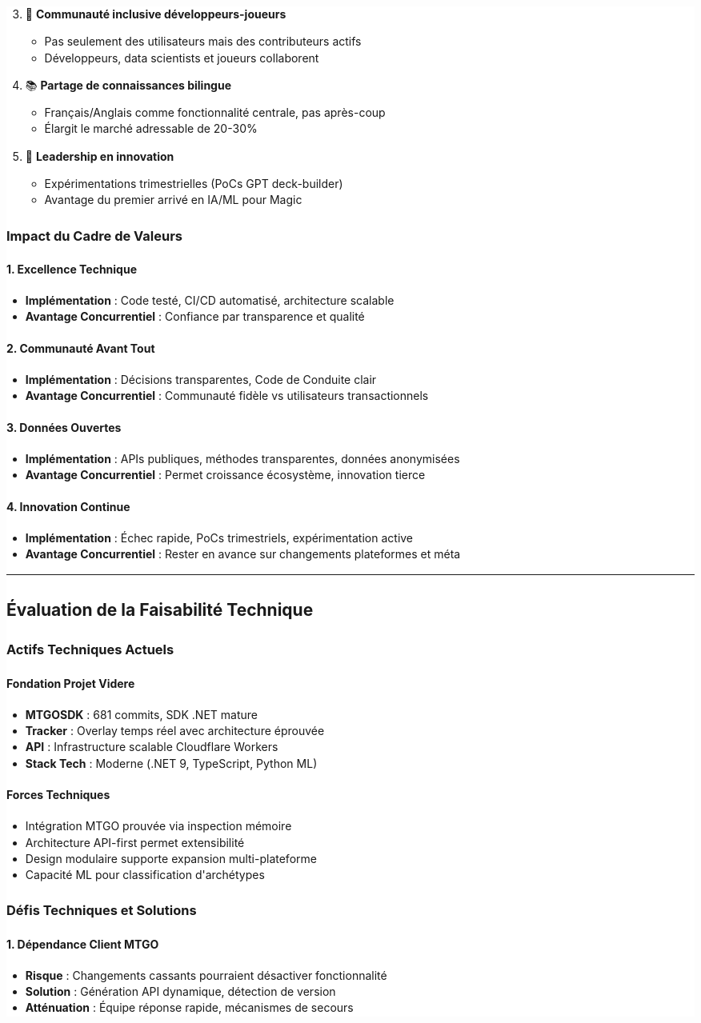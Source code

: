 3. 🤝 **Communauté inclusive développeurs-joueurs**
   - Pas seulement des utilisateurs mais des contributeurs actifs
   - Développeurs, data scientists et joueurs collaborent

4. 📚 **Partage de connaissances bilingue**
   - Français/Anglais comme fonctionnalité centrale, pas après-coup
   - Élargit le marché adressable de 20-30%

5. 🌟 **Leadership en innovation**
   - Expérimentations trimestrielles (PoCs GPT deck-builder)
   - Avantage du premier arrivé en IA/ML pour Magic

### Impact du Cadre de Valeurs

#### 1. Excellence Technique
- **Implémentation** : Code testé, CI/CD automatisé, architecture scalable
- **Avantage Concurrentiel** : Confiance par transparence et qualité

#### 2. Communauté Avant Tout
- **Implémentation** : Décisions transparentes, Code de Conduite clair
- **Avantage Concurrentiel** : Communauté fidèle vs utilisateurs transactionnels

#### 3. Données Ouvertes
- **Implémentation** : APIs publiques, méthodes transparentes, données anonymisées
- **Avantage Concurrentiel** : Permet croissance écosystème, innovation tierce

#### 4. Innovation Continue
- **Implémentation** : Échec rapide, PoCs trimestriels, expérimentation active
- **Avantage Concurrentiel** : Rester en avance sur changements plateformes et méta

---

## Évaluation de la Faisabilité Technique

### Actifs Techniques Actuels

#### Fondation Projet Videre
- **MTGOSDK** : 681 commits, SDK .NET mature
- **Tracker** : Overlay temps réel avec architecture éprouvée
- **API** : Infrastructure scalable Cloudflare Workers
- **Stack Tech** : Moderne (.NET 9, TypeScript, Python ML)

#### Forces Techniques
- Intégration MTGO prouvée via inspection mémoire
- Architecture API-first permet extensibilité
- Design modulaire supporte expansion multi-plateforme
- Capacité ML pour classification d'archétypes

### Défis Techniques et Solutions

#### 1. Dépendance Client MTGO
- **Risque** : Changements cassants pourraient désactiver fonctionnalité
- **Solution** : Génération API dynamique, détection de version
- **Atténuation** : Équipe réponse rapide, mécanismes de secours
